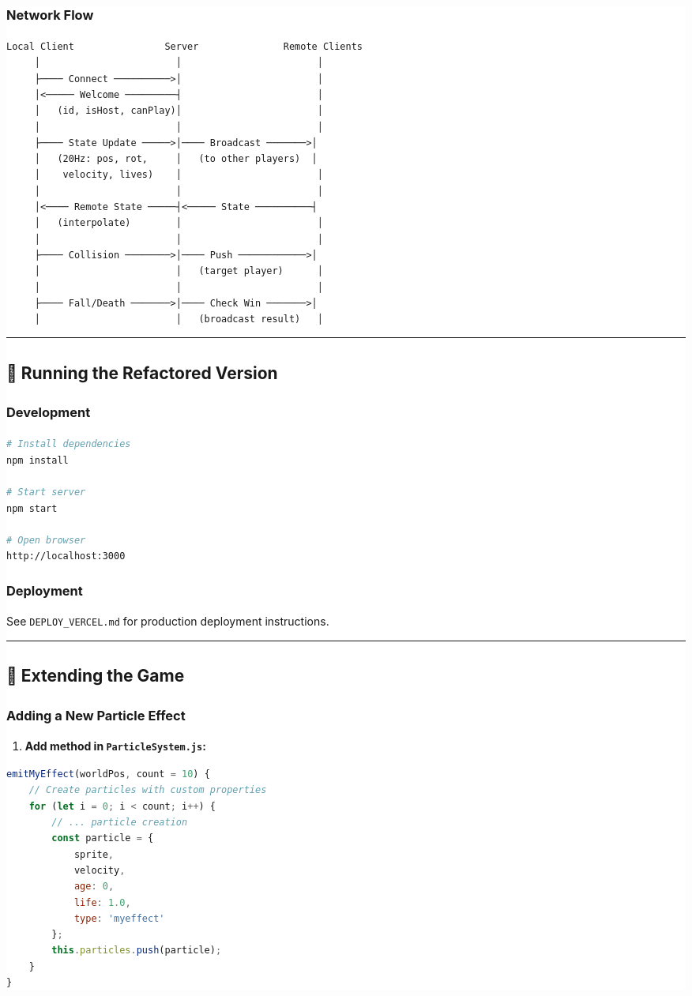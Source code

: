 ### **Network Flow**
```
Local Client                Server               Remote Clients
     │                        │                        │
     ├──── Connect ──────────>│                        │
     │<───── Welcome ─────────┤                        │
     │   (id, isHost, canPlay)│                        │
     │                        │                        │
     ├──── State Update ─────>│──── Broadcast ───────>│
     │   (20Hz: pos, rot,     │   (to other players)  │
     │    velocity, lives)    │                        │
     │                        │                        │
     │<──── Remote State ─────┤<───── State ──────────┤
     │   (interpolate)        │                        │
     │                        │                        │
     ├──── Collision ────────>│──── Push ────────────>│
     │                        │   (target player)      │
     │                        │                        │
     ├──── Fall/Death ───────>│──── Check Win ───────>│
     │                        │   (broadcast result)   │
```

---

## 🚀 Running the Refactored Version

### **Development**
```bash
# Install dependencies
npm install

# Start server
npm start

# Open browser
http://localhost:3000
```

### **Deployment**
See `DEPLOY_VERCEL.md` for production deployment instructions.

---

## 🔧 Extending the Game

### **Adding a New Particle Effect**

1. **Add method in `ParticleSystem.js`:**
```javascript
emitMyEffect(worldPos, count = 10) {
    // Create particles with custom properties
    for (let i = 0; i < count; i++) {
        // ... particle creation
        const particle = {
            sprite,
            velocity,
            age: 0,
            life: 1.0,
            type: 'myeffect'
        };
        this.particles.push(particle);
    }
}
```